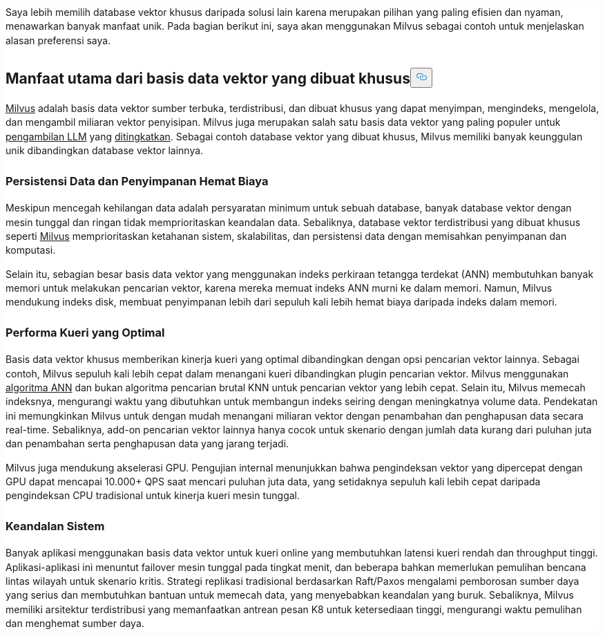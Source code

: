 <p>Saya lebih memilih database vektor khusus daripada solusi lain karena merupakan pilihan yang paling efisien dan nyaman, menawarkan banyak manfaat unik. Pada bagian berikut ini, saya akan menggunakan Milvus sebagai contoh untuk menjelaskan alasan preferensi saya.</p>
<h2 id="Key-benefits-of-purpose-built-vector-databases" class="common-anchor-header">Manfaat utama dari basis data vektor yang dibuat khusus<button data-href="#Key-benefits-of-purpose-built-vector-databases" class="anchor-icon" translate="no">
      <svg translate="no"
        aria-hidden="true"
        focusable="false"
        height="20"
        version="1.1"
        viewBox="0 0 16 16"
        width="16"
      >
        <path
          fill="#0092E4"
          fill-rule="evenodd"
          d="M4 9h1v1H4c-1.5 0-3-1.69-3-3.5S2.55 3 4 3h4c1.45 0 3 1.69 3 3.5 0 1.41-.91 2.72-2 3.25V8.59c.58-.45 1-1.27 1-2.09C10 5.22 8.98 4 8 4H4c-.98 0-2 1.22-2 2.5S3 9 4 9zm9-3h-1v1h1c1 0 2 1.22 2 2.5S13.98 12 13 12H9c-.98 0-2-1.22-2-2.5 0-.83.42-1.64 1-2.09V6.25c-1.09.53-2 1.84-2 3.25C6 11.31 7.55 13 9 13h4c1.45 0 3-1.69 3-3.5S14.5 6 13 6z"
        ></path>
      </svg>
    </button></h2><p><a href="https://milvus.io/">Milvus</a> adalah basis data vektor sumber terbuka, terdistribusi, dan dibuat khusus yang dapat menyimpan, mengindeks, mengelola, dan mengambil miliaran vektor penyisipan. Milvus juga merupakan salah satu basis data vektor yang paling populer untuk <a href="https://zilliz.com/use-cases/llm-retrieval-augmented-generation">pengambilan LLM</a> yang <a href="https://zilliz.com/use-cases/llm-retrieval-augmented-generation">ditingkatkan</a>. Sebagai contoh database vektor yang dibuat khusus, Milvus memiliki banyak keunggulan unik dibandingkan database vektor lainnya.</p>
<h3 id="Data-Persistence-and-Cost-Effective-Storage" class="common-anchor-header">Persistensi Data dan Penyimpanan Hemat Biaya</h3><p>Meskipun mencegah kehilangan data adalah persyaratan minimum untuk sebuah database, banyak database vektor dengan mesin tunggal dan ringan tidak memprioritaskan keandalan data. Sebaliknya, database vektor terdistribusi yang dibuat khusus seperti <a href="https://zilliz.com/what-is-milvus">Milvus</a> memprioritaskan ketahanan sistem, skalabilitas, dan persistensi data dengan memisahkan penyimpanan dan komputasi.</p>
<p>Selain itu, sebagian besar basis data vektor yang menggunakan indeks perkiraan tetangga terdekat (ANN) membutuhkan banyak memori untuk melakukan pencarian vektor, karena mereka memuat indeks ANN murni ke dalam memori. Namun, Milvus mendukung indeks disk, membuat penyimpanan lebih dari sepuluh kali lebih hemat biaya daripada indeks dalam memori.</p>
<h3 id="Optimal-Query-Performance" class="common-anchor-header">Performa Kueri yang Optimal</h3><p>Basis data vektor khusus memberikan kinerja kueri yang optimal dibandingkan dengan opsi pencarian vektor lainnya. Sebagai contoh, Milvus sepuluh kali lebih cepat dalam menangani kueri dibandingkan plugin pencarian vektor. Milvus menggunakan <a href="https://zilliz.com/glossary/anns">algoritma ANN</a> dan bukan algoritma pencarian brutal KNN untuk pencarian vektor yang lebih cepat. Selain itu, Milvus memecah indeksnya, mengurangi waktu yang dibutuhkan untuk membangun indeks seiring dengan meningkatnya volume data. Pendekatan ini memungkinkan Milvus untuk dengan mudah menangani miliaran vektor dengan penambahan dan penghapusan data secara real-time. Sebaliknya, add-on pencarian vektor lainnya hanya cocok untuk skenario dengan jumlah data kurang dari puluhan juta dan penambahan serta penghapusan data yang jarang terjadi.</p>
<p>Milvus juga mendukung akselerasi GPU. Pengujian internal menunjukkan bahwa pengindeksan vektor yang dipercepat dengan GPU dapat mencapai 10.000+ QPS saat mencari puluhan juta data, yang setidaknya sepuluh kali lebih cepat daripada pengindeksan CPU tradisional untuk kinerja kueri mesin tunggal.</p>
<h3 id="System-Reliability" class="common-anchor-header">Keandalan Sistem</h3><p>Banyak aplikasi menggunakan basis data vektor untuk kueri online yang membutuhkan latensi kueri rendah dan throughput tinggi. Aplikasi-aplikasi ini menuntut failover mesin tunggal pada tingkat menit, dan beberapa bahkan memerlukan pemulihan bencana lintas wilayah untuk skenario kritis. Strategi replikasi tradisional berdasarkan Raft/Paxos mengalami pemborosan sumber daya yang serius dan membutuhkan bantuan untuk memecah data, yang menyebabkan keandalan yang buruk. Sebaliknya, Milvus memiliki arsitektur terdistribusi yang memanfaatkan antrean pesan K8 untuk ketersediaan tinggi, mengurangi waktu pemulihan dan menghemat sumber daya.</p>